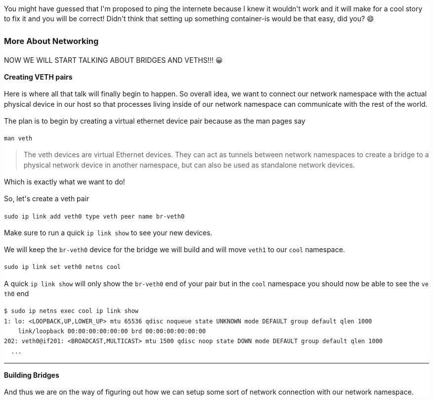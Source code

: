 You might have guessed that I'm proposed to ping the internete because I knew
it wouldn't work and it will make for a cool story to fix it and you will be
correct!
Didn't think that setting up something container-is would be that easy, did
you? :smile:



### More About Networking

NOW WE WILL START TALKING ABOUT BRIDGES AND VETHS!!! :grinning:

**Creating VETH pairs**

Here is where all that talk will finally begin to happen.
So overall idea, we want to connect our network namespace with the actual
physical device in our host so that processes living inside of our network
namespace can communicate with the rest of the world.

The plan is to begin by creating a virtual ethernet device pair because as the
man pages say


`man veth`
> The veth devices are virtual Ethernet devices. They can act as tunnels
> between network namespaces to create a bridge to a physical network device
> in another namespace, but can also be used as standalone network devices.

Which is exactly what we want to do!

So, let's create a veth pair
```
sudo ip link add veth0 type veth peer name br-veth0
```
Make sure to run a quick `ip link show` to see your new devices.

We will keep the `br-veth0` device for the bridge we will build and will move
`veth1` to our `cool` namespace.
```
sudo ip link set veth0 netns cool
```

A quick `ip link show` will only show the `br-veth0` end of your pair but in
the `cool` namespace you should now be able to see the `veth0` end
```
$ sudo ip netns exec cool ip link show
1: lo: <LOOPBACK,UP,LOWER_UP> mtu 65536 qdisc noqueue state UNKNOWN mode DEFAULT group default qlen 1000
    link/loopback 00:00:00:00:00:00 brd 00:00:00:00:00:00
202: veth0@if201: <BROADCAST,MULTICAST> mtu 1500 qdisc noop state DOWN mode DEFAULT group default qlen 1000
  ...
```

---

**Building Bridges**

And thus we are on the way of figuring out how we can setup some sort of
network connection with our network namespace.
